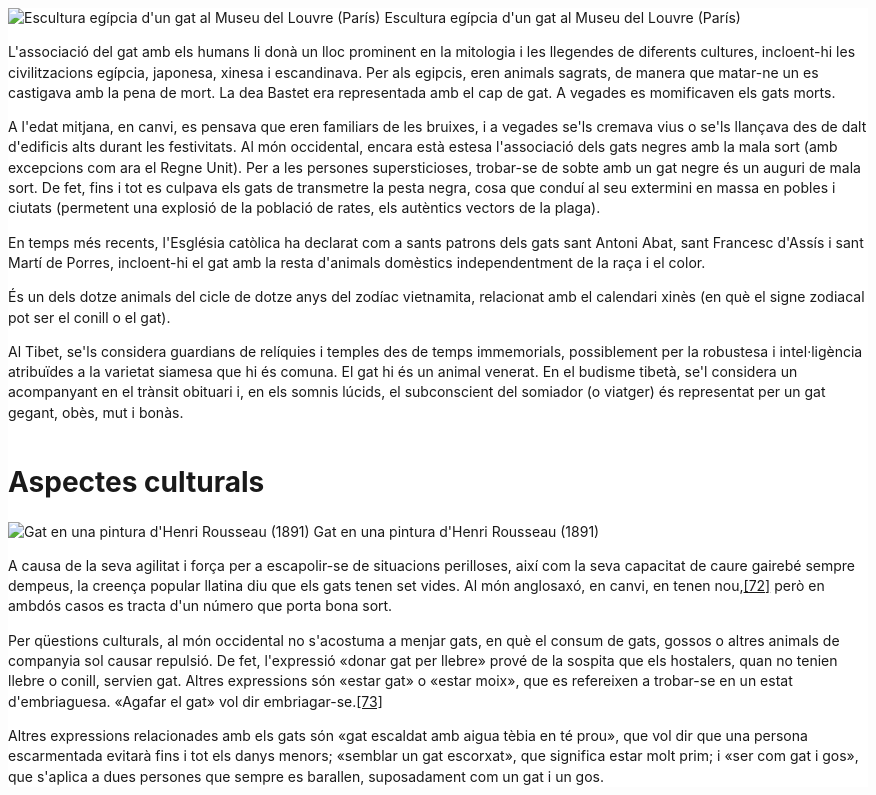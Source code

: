 ![Escultura egípcia d'un gat al Museu del Louvre (París)
](/resources/2015-08-22-Gat_files/220px-Egypte_louvre_058.jpg
"Escultura egípcia d'un gat al Museu del Louvre (París)")
Escultura egípcia d'un gat al Museu del Louvre (París)

L'associació del gat amb els humans li donà un lloc prominent en la mitologia i les llegendes de diferents cultures, incloent-hi les civilitzacions egípcia, japonesa, xinesa i escandinava. Per als egipcis, eren animals sagrats, de manera que matar-ne un es castigava amb la pena de mort. La dea Bastet era representada amb el cap de gat. A vegades es momificaven els gats morts.

A l'edat mitjana, en canvi, es pensava que eren familiars de les bruixes, i a vegades se'ls cremava vius o se'ls llançava des de dalt d'edificis alts durant les festivitats. Al món occidental, encara està estesa l'associació dels gats negres amb la mala sort (amb excepcions com ara el Regne Unit). Per a les persones supersticioses, trobar-se de sobte amb un gat negre és un auguri de mala sort. De fet, fins i tot es culpava els gats de transmetre la pesta negra, cosa que conduí al seu extermini en massa en pobles i ciutats (permetent una explosió de la població de rates, els autèntics vectors de la plaga).

En temps més recents, l'Església catòlica ha declarat com a sants patrons dels gats sant Antoni Abat, sant Francesc d'Assís i sant Martí de Porres, incloent-hi el gat amb la resta d'animals domèstics independentment de la raça i el color.

És un dels dotze animals del cicle de dotze anys del zodíac vietnamita, relacionat amb el calendari xinès (en què el signe zodiacal pot ser el conill o el gat).

Al Tibet, se'ls considera guardians de relíquies i temples des de temps immemorials, possiblement per la robustesa i intel·ligència atribuïdes a la varietat siamesa que hi és comuna. El gat hi és un animal venerat. En el budisme tibetà, se'l considera un acompanyant en el trànsit obituari i, en els somnis lúcids, el subconscient del somiador (o viatger) és representat per un gat gegant, obès, mut i bonàs.

# <span id="cnt-15"/>Aspectes culturals

![Gat en una pintura d'Henri Rousseau (1891)
](/resources/2015-08-22-Gat_files/220px-Pierre_loti_par_henri_rousseau.jpg
"Gat en una pintura d'Henri Rousseau (1891)")
Gat en una pintura d'Henri Rousseau (1891)

A causa de la seva agilitat i força per a escapolir-se de situacions perilloses, així com la seva capacitat de caure gairebé sempre dempeus, la creença popular llatina diu que els gats tenen set vides. Al món anglosaxó, en canvi, en tenen nou,[[72]](#cnt-72) però en ambdós casos es tracta d'un número que porta bona sort.

Per qüestions culturals, al món occidental no s'acostuma a menjar gats, en què el consum de gats, gossos o altres animals de companyia sol causar repulsió. De fet, l'expressió «donar gat per llebre» prové de la sospita que els hostalers, quan no tenien llebre o conill, servien gat. Altres expressions són «estar gat» o «estar moix», que es refereixen a trobar-se en un estat d'embriaguesa. «Agafar el gat» vol dir embriagar-se.[[73]](#cnt-73)

Altres expressions relacionades amb els gats són «gat escaldat amb aigua tèbia en té prou», que vol dir que una persona escarmentada evitarà fins i tot els danys menors; «semblar un gat escorxat», que significa estar molt prim; i «ser com gat i gos», que s'aplica a dues persones que sempre es barallen, suposadament com un gat i un gos.
